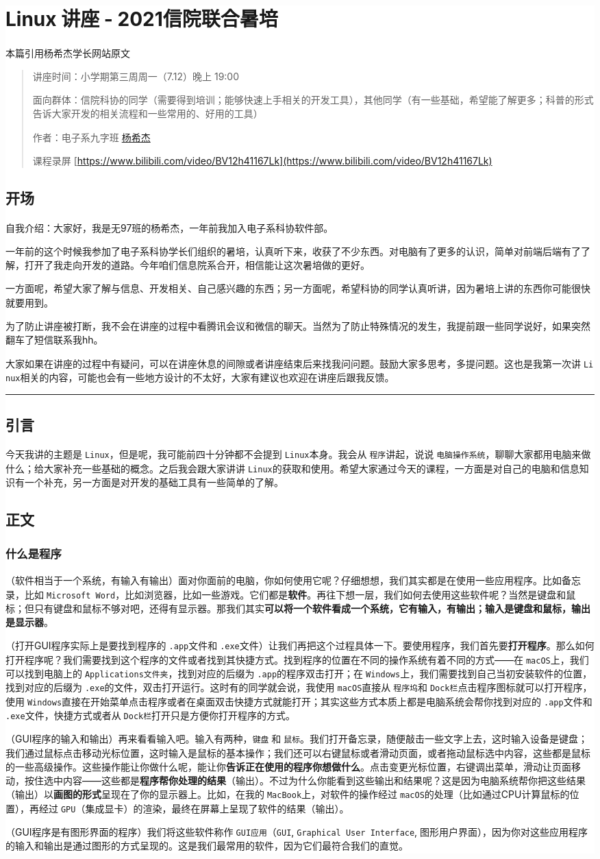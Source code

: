 # Linux 讲座 - 2021信院联合暑培

本篇引用杨希杰学长网站原文

> 讲座时间：小学期第三周周一（7.12）晚上 19:00
>
> 面向群体：信院科协的同学（需要得到培训；能够快速上手相关的开发工具），其他同学（有一些基础，希望能了解更多；科普的形式告诉大家开发的相关流程和一些常用的、好用的工具）
>
> 作者：电子系九字班 [杨希杰](https://github.com/Yang-Xijie)
>
> 课程录屏 [https://www.bilibili.com/video/BV12h41167Lk](https://www.bilibili.com/video/BV12h41167Lk)

## 开场

自我介绍：大家好，我是无97班的杨希杰，一年前我加入电子系科协软件部。

一年前的这个时候我参加了电子系科协学长们组织的暑培，认真听下来，收获了不少东西。对电脑有了更多的认识，简单对前端后端有了了解，打开了我走向开发的道路。今年咱们信息院系合开，相信能让这次暑培做的更好。

一方面呢，希望大家了解与信息、开发相关、自己感兴趣的东西；另一方面呢，希望科协的同学认真听讲，因为暑培上讲的东西你可能很快就要用到。

为了防止讲座被打断，我不会在讲座的过程中看腾讯会议和微信的聊天。当然为了防止特殊情况的发生，我提前跟一些同学说好，如果突然翻车了短信联系我hh。

大家如果在讲座的过程中有疑问，可以在讲座休息的间隙或者讲座结束后来找我问问题。鼓励大家多思考，多提问题。这也是我第一次讲 `Linux`相关的内容，可能也会有一些地方设计的不太好，大家有建议也欢迎在讲座后跟我反馈。

---

## 引言

今天我讲的主题是 `Linux`，但是呢，我可能前四十分钟都不会提到 `Linux`本身。我会从 `程序`讲起，说说 `电脑操作系统`，聊聊大家都用电脑来做什么；给大家补充一些基础的概念。之后我会跟大家讲讲 `Linux`的获取和使用。希望大家通过今天的课程，一方面是对自己的电脑和信息知识有一个补充，另一方面是对开发的基础工具有一些简单的了解。

## 正文

### 什么是程序

（软件相当于一个系统，有输入有输出）面对你面前的电脑，你如何使用它呢？仔细想想，我们其实都是在使用一些应用程序。比如备忘录，比如 `Microsoft Word`，比如浏览器，比如一些游戏。它们都是**软件**。再往下想一层，我们如何去使用这些软件呢？当然是键盘和鼠标；但只有键盘和鼠标不够对吧，还得有显示器。那我们其实**可以将一个软件看成一个系统，它有输入，有输出；输入是键盘和鼠标，输出是显示器**。

（打开GUI程序实际上是要找到程序的 `.app`文件和 `.exe`文件）让我们再把这个过程具体一下。要使用程序，我们首先要**打开程序**。那么如何打开程序呢？我们需要找到这个程序的文件或者找到其快捷方式。找到程序的位置在不同的操作系统有着不同的方式——在 `macOS`上，我们可以找到电脑上的 `Applications文件夹`，找到对应的后缀为 `.app`的程序双击打开；在 `Windows`上，我们需要找到自己当初安装软件的位置，找到对应的后缀为 `.exe`的文件，双击打开运行。这时有的同学就会说，我使用 `macOS`直接从 `程序坞`和 `Dock栏`点击程序图标就可以打开程序，使用 `Windows`直接在开始菜单点击程序或者在桌面双击快捷方式就能打开；其实这些方式本质上都是电脑系统会帮你找到对应的 `.app`文件和 `.exe`文件，快捷方式或者从 `Dock栏`打开只是方便你打开程序的方式。

（GUI程序的输入和输出）再来看看输入吧。输入有两种，`键盘` 和 `鼠标`。我们打开备忘录，随便敲击一些文字上去，这时输入设备是键盘；我们通过鼠标点击移动光标位置，这时输入是鼠标的基本操作；我们还可以右键鼠标或者滑动页面，或者拖动鼠标选中内容，这些都是鼠标的一些高级操作。这些操作能让你做什么呢，能让你**告诉正在使用的程序你想做什么**。点击变更光标位置，右键调出菜单，滑动让页面移动，按住选中内容——这些都是**程序帮你处理的结果**（输出）。不过为什么你能看到这些输出和结果呢？这是因为电脑系统帮你把这些结果（输出）以**画图的形式**呈现在了你的显示器上。比如，在我的 `MacBook`上，对软件的操作经过 `macOS`的处理（比如通过CPU计算鼠标的位置），再经过 `GPU`（集成显卡）的渲染，最终在屏幕上呈现了软件的结果（输出）。

（GUI程序是有图形界面的程序）我们将这些软件称作 `GUI应用`（`GUI`, `Graphical User Interface`, 图形用户界面），因为你对这些应用程序的输入和输出是通过图形的方式呈现的。这是我们最常用的软件，因为它们最符合我们的直觉。
